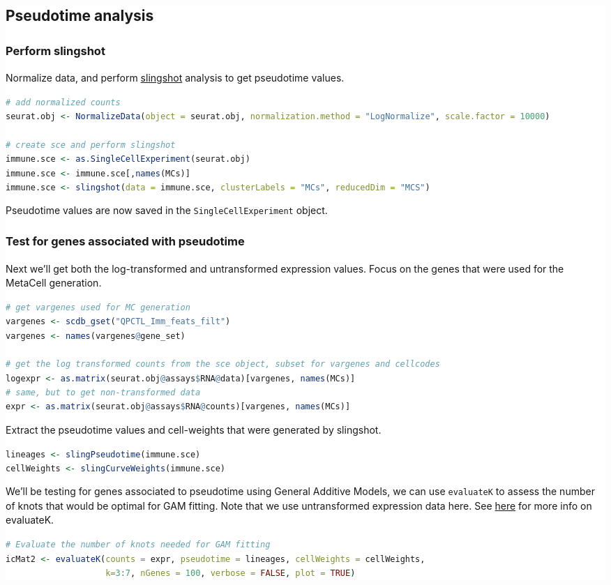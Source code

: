 
## Pseudotime analysis

### Perform slingshot

Normalize data, and perform
[slingshot](https://bioconductor.org/packages/release/bioc/html/slingshot.html)
analysis to get pseudotime values.

``` r
# add normalized counts
seurat.obj <- NormalizeData(object = seurat.obj, normalization.method = "LogNormalize", scale.factor = 10000)

# create sce and perform slingshot
immune.sce <- as.SingleCellExperiment(seurat.obj)
immune.sce <- immune.sce[,names(MCs)]
immune.sce <- slingshot(data = immune.sce, clusterLabels = "MCs", reducedDim = "MCS")
```

Pseudotime values are now saved in the `SingleCellExperiment` object.

### Test for genes associated with pseudotime

Next we’ll get both the log-transformed and untransformed expression
values. Focus on the genes that were used for the MetaCell generation.

``` r
# get vargenes used for MC generation
vargenes <- scdb_gset("QPCTL_Imm_feats_filt")
vargenes <- names(vargenes@gene_set)

# get the log transformed counts from the sce object, subset for vargenes and cellcodes
logexpr <- as.matrix(seurat.obj@assays$RNA@data)[vargenes, names(MCs)]
# same, but to get non-transformed data
expr <- as.matrix(seurat.obj@assays$RNA@counts)[vargenes, names(MCs)]
```

Extract the pseudotime values and cell-weights that were generated by
slingshot.

``` r
lineages <- slingPseudotime(immune.sce)
cellWeights <- slingCurveWeights(immune.sce)
```

We’ll be testing for genes associated to pseudotime using General
Additive Models, we can use `evaluateK` to assess the number of knots
that would be optimal for GAM fitting. Note that we use untransformed
expression data here. See
[here](http://bioconductor.org/packages/release/bioc/vignettes/tradeSeq/inst/doc/fitGAM.html)
for more info on evaluateK.

``` r
# Evaluate the number of knots needed for GAM fitting
icMat2 <- evaluateK(counts = expr, pseudotime = lineages, cellWeights = cellWeights,
                    k=3:7, nGenes = 100, verbose = FALSE, plot = TRUE)
```
